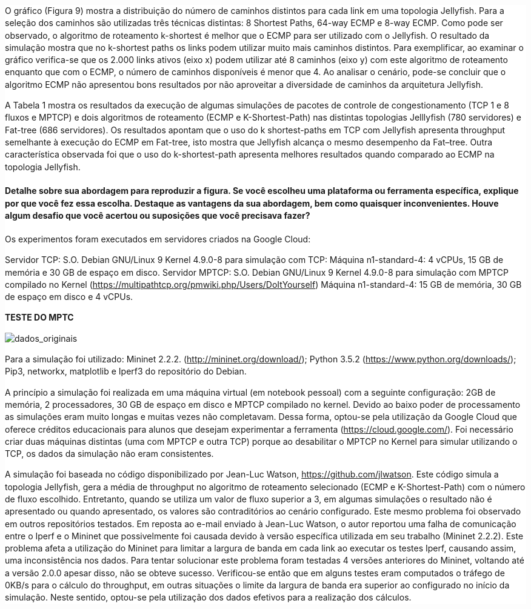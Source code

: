 
O gráfico (Figura 9) mostra a distribuição do número de caminhos distintos para cada link em uma topologia Jellyfish. Para a seleção dos caminhos são utilizadas três técnicas distintas: 8 Shortest Paths, 64-way ECMP e 8-way ECMP. Como pode ser observado, o algoritmo de roteamento k-shortest é melhor que o ECMP para ser utilizado com o Jellyfish. O resultado da simulação mostra que no k-shortest paths os links podem utilizar muito mais caminhos distintos. Para exemplificar, ao examinar o gráfico verifica-se que os 2.000 links ativos (eixo x) podem utilizar até 8 caminhos (eixo y) com este algoritmo de roteamento enquanto que com o ECMP, o número de caminhos disponíveis é menor que 4.  Ao analisar o cenário, pode-se concluir que o algoritmo ECMP não apresentou bons resultados por não aproveitar a diversidade de caminhos da arquitetura Jellyfish.

A Tabela 1 mostra os resultados da execução de algumas simulações de pacotes de controle de congestionamento (TCP 1 e 8 fluxos e MPTCP) e dois algoritmos de roteamento (ECMP e K-Shortest-Path) nas distintas topologias Jelllyfish (780 servidores) e Fat-tree (686 servidores). Os resultados apontam que o uso do k shortest-paths em TCP com Jellyfish apresenta throughput semelhante à execução do ECMP em Fat-tree, isto mostra que Jellyfish alcança o mesmo desempenho da Fat–tree.  Outra característica observada foi que o uso do k-shortest-path apresenta melhores resultados quando comparado ao ECMP na topologia Jellyfish.

#### Detalhe sobre sua abordagem para reproduzir a figura. Se você escolheu uma plataforma ou ferramenta específica, explique por que você fez essa escolha. Destaque as vantagens da sua abordagem, bem como quaisquer inconvenientes. Houve algum desafio que você acertou ou suposições que você precisava fazer?

Os experimentos foram executados em servidores criados na Google Cloud:

Servidor TCP: S.O. Debian GNU/Linux 9 Kernel 4.9.0-8 para simulação com TCP:
Máquina n1-standard-4:  4 vCPUs, 15 GB de memória e 30 GB de espaço em disco.
Servidor MPTCP: S.O. Debian GNU/Linux 9 Kernel 4.9.0-8 para simulação com MPTCP compilado no Kernel (https://multipathtcp.org/pmwiki.php/Users/DoItYourself)
Máquina n1-standard-4: 15 GB de memória, 30 GB de espaço em disco e 4 vCPUs.

**TESTE DO MPTC**<p align="left"><img src="https://image.ibb.co/b6Qx2U/mptcp.png" alt="dados_originais" border="0"></p> 

Para a simulação foi utilizado: 
Mininet 2.2.2.  (http://mininet.org/download/);
Python 3.5.2 (https://www.python.org/downloads/);
Pip3, networkx,  matplotlib e Iperf3 do repositório do Debian.

A princípio a simulação foi realizada em uma máquina virtual (em notebook pessoal) com a seguinte configuração: 2GB de memória, 2 processadores, 30 GB de espaço em disco e  MPTCP compilado no kernel. Devido ao baixo poder de processamento as simulações eram muito longas e muitas vezes não completavam. Dessa forma, optou-se pela utilização da Google Cloud que oferece créditos educacionais para alunos que desejam experimentar a ferramenta (https://cloud.google.com/).  Foi necessário criar duas máquinas distintas (uma com MPTCP e outra TCP) porque ao desabilitar o MPTCP no Kernel para simular utilizando o TCP, os dados da simulação não eram consistentes. 

A simulação foi baseada no código disponibilizado por Jean-Luc Watson, https://github.com/jlwatson. Este código simula a topologia Jellyfish, gera a média de throughput no algoritmo de roteamento selecionado (ECMP e K-Shortest-Path) com o número de fluxo escolhido. Entretanto, quando se utiliza um valor de fluxo superior a 3, em algumas simulações o resultado não é apresentado ou quando apresentado, os valores são contraditórios ao cenário configurado. Este mesmo problema foi observado em outros repositórios testados. Em reposta ao e-mail enviado à Jean-Luc Watson, o autor reportou uma falha de comunicação entre o Iperf e o Mininet que possivelmente foi causada devido à versão específica utilizada em seu trabalho (Mininet 2.2.2).  Este problema afeta a utilização do Mininet para limitar a largura de banda em cada link ao executar os testes Iperf, causando assim, uma inconsistência nos dados. Para tentar solucionar este problema foram testadas 4 versões anteriores do Mininet, voltando até a versão 2.0.0 apesar disso, não se obteve sucesso. Verificou-se então que em alguns testes eram computados o tráfego de 0KB/s para o cálculo do throughput, em outras situações o limite da largura de banda era superior ao configurado no início da simulação.  Neste sentido, optou-se pela utilização dos dados efetivos para a realização dos cálculos.  
